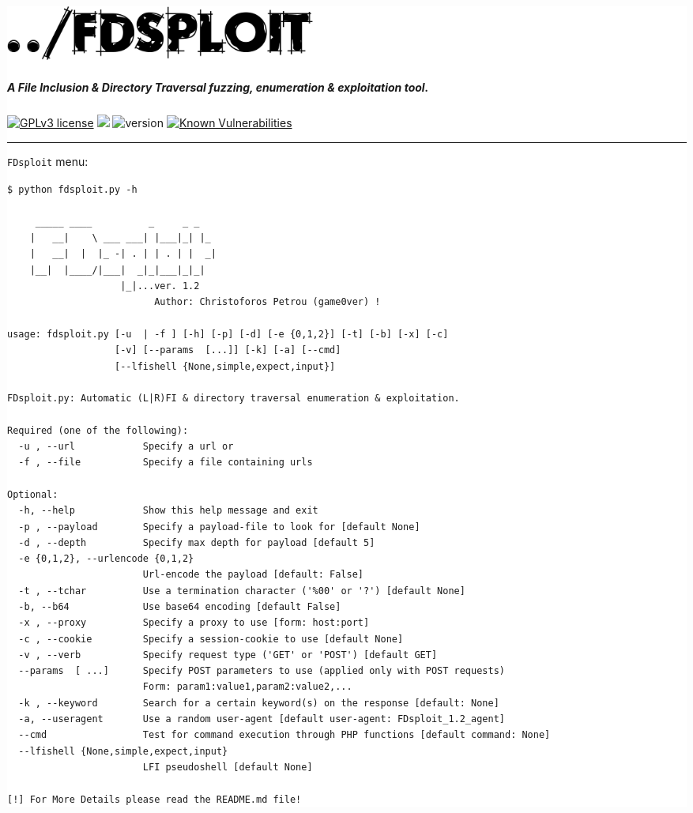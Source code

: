 <img src="images/logo.png" width="45%">

##### A File Inclusion & Directory Traversal fuzzing, enumeration & exploitation tool.
[![GPLv3 license](https://img.shields.io/badge/license-GPLv3-blue.svg)](https://github.com/chrispetrou/FDsploit/blob/master/LICENSE) [![](https://img.shields.io/badge/Made%20with-python-yellow.svg?style=flat&logo=python&logoColor=white)](https://www.python.org/) ![version](https://img.shields.io/badge/version-1.2-green.svg) [![Known Vulnerabilities](https://snyk.io//test/github/chrispetrou/FDsploit/badge.svg?targetFile=requirements.txt)](https://snyk.io//test/github/chrispetrou/FDsploit?targetFile=requirements.txt)
* * *

`FDsploit` menu:

```
$ python fdsploit.py -h

     _____ ____          _     _ _
    |   __|    \ ___ ___| |___|_| |_
    |   __|  |  |_ -| . | | . | |  _|
    |__|  |____/|___|  _|_|___|_|_|
                    |_|...ver. 1.2
                          Author: Christoforos Petrou (game0ver) !

usage: fdsploit.py [-u  | -f ] [-h] [-p] [-d] [-e {0,1,2}] [-t] [-b] [-x] [-c]
                   [-v] [--params  [...]] [-k] [-a] [--cmd]
                   [--lfishell {None,simple,expect,input}]

FDsploit.py: Automatic (L|R)FI & directory traversal enumeration & exploitation.

Required (one of the following):
  -u , --url            Specify a url or
  -f , --file           Specify a file containing urls

Optional:
  -h, --help            Show this help message and exit
  -p , --payload        Specify a payload-file to look for [default None]
  -d , --depth          Specify max depth for payload [default 5]
  -e {0,1,2}, --urlencode {0,1,2}
                        Url-encode the payload [default: False]
  -t , --tchar          Use a termination character ('%00' or '?') [default None]
  -b, --b64             Use base64 encoding [default False]
  -x , --proxy          Specify a proxy to use [form: host:port]
  -c , --cookie         Specify a session-cookie to use [default None]
  -v , --verb           Specify request type ('GET' or 'POST') [default GET]
  --params  [ ...]      Specify POST parameters to use (applied only with POST requests)
                        Form: param1:value1,param2:value2,...
  -k , --keyword        Search for a certain keyword(s) on the response [default: None]
  -a, --useragent       Use a random user-agent [default user-agent: FDsploit_1.2_agent]
  --cmd                 Test for command execution through PHP functions [default command: None]
  --lfishell {None,simple,expect,input}
                        LFI pseudoshell [default None]

[!] For More Details please read the README.md file!
```
